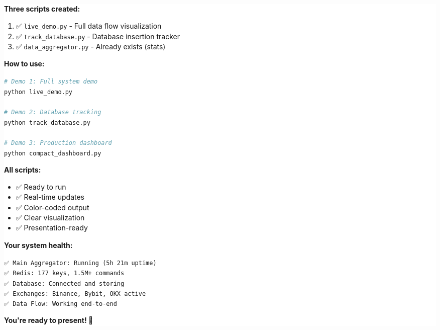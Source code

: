 **Three scripts created:**
1. ✅ `live_demo.py` - Full data flow visualization
2. ✅ `track_database.py` - Database insertion tracker
3. ✅ `data_aggregator.py` - Already exists (stats)

**How to use:**
```bash
# Demo 1: Full system demo
python live_demo.py

# Demo 2: Database tracking
python track_database.py

# Demo 3: Production dashboard
python compact_dashboard.py
```

**All scripts:**
- ✅ Ready to run
- ✅ Real-time updates
- ✅ Color-coded output
- ✅ Clear visualization
- ✅ Presentation-ready

**Your system health:**
```
✅ Main Aggregator: Running (5h 21m uptime)
✅ Redis: 177 keys, 1.5M+ commands
✅ Database: Connected and storing
✅ Exchanges: Binance, Bybit, OKX active
✅ Data Flow: Working end-to-end
```

**You're ready to present! 🚀**
